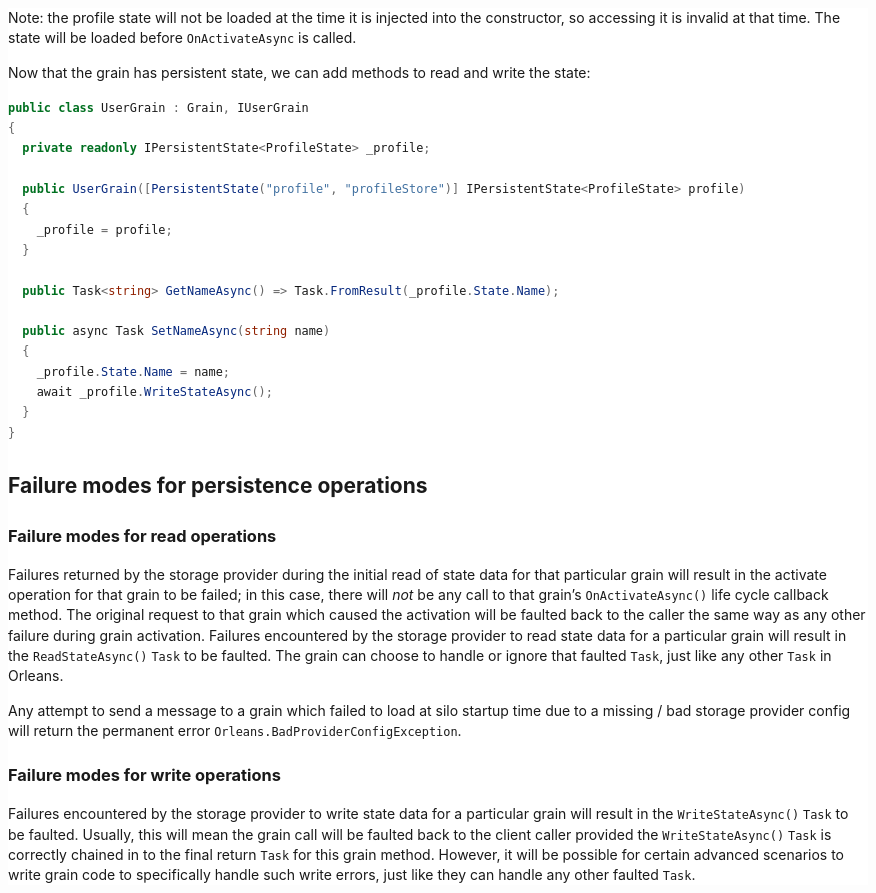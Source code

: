 Note: the profile state will not be loaded at the time it is injected into the constructor, so accessing it is invalid at that time. The state will be loaded before `OnActivateAsync` is called.

Now that the grain has persistent state, we can add methods to read and write the state:

``` csharp
public class UserGrain : Grain, IUserGrain
{
  private readonly IPersistentState<ProfileState> _profile;

  public UserGrain([PersistentState("profile", "profileStore")] IPersistentState<ProfileState> profile)
  {
    _profile = profile;
  }

  public Task<string> GetNameAsync() => Task.FromResult(_profile.State.Name);

  public async Task SetNameAsync(string name)
  {
    _profile.State.Name = name;
    await _profile.WriteStateAsync();
  }
}
```

## Failure modes for persistence operations <a name="FailureModes"></a>

### Failure modes for read operations

Failures returned by the storage provider during the initial read of state data for that particular grain will result in the activate operation for that grain to be failed; in this case, there will _not_ be any call to that grain’s `OnActivateAsync()` life cycle callback method.
The original request to that grain which caused the activation will be faulted back to the caller the same way as any other failure during grain activation.
Failures encountered by the storage provider to read state data for a particular grain will result in the `ReadStateAsync()` `Task` to be faulted.
The grain can choose to handle or ignore that faulted `Task`, just like any other `Task` in Orleans.

Any attempt to send a message to a grain which failed to load at silo startup time due to a missing / bad storage provider config will return the permanent error `Orleans.BadProviderConfigException`.

### Failure modes for write operations

Failures encountered by the storage provider to write state data for a particular grain will result in the `WriteStateAsync()` `Task` to be faulted.
Usually, this will mean the grain call will be faulted back to the client caller provided the `WriteStateAsync()` `Task` is correctly chained in to the final return `Task` for this grain method.
However, it will be possible for certain advanced scenarios to write grain code to specifically handle such write errors, just like they can handle any other faulted `Task`.

